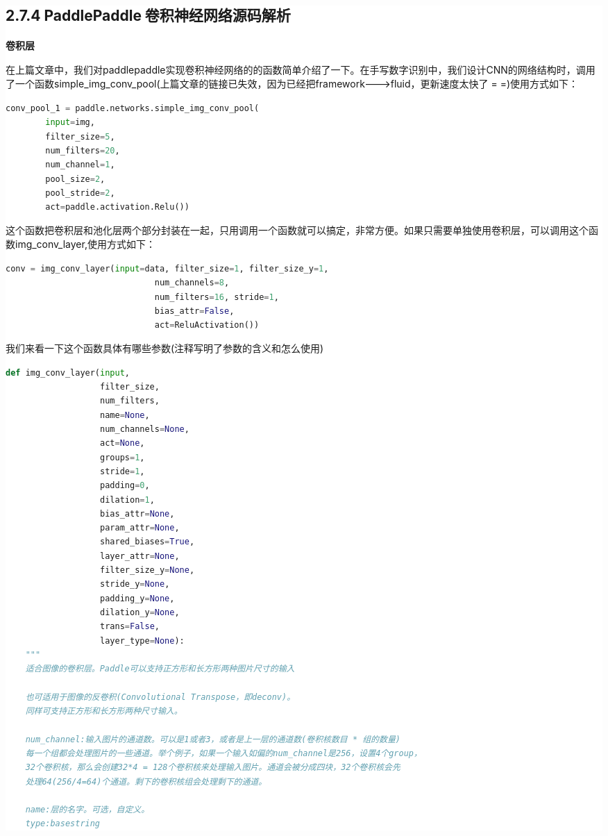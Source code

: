  

## 2.7.4 PaddlePaddle 卷积神经网络源码解析

**卷积层**

在上篇文章中，我们对paddlepaddle实现卷积神经网络的的函数简单介绍了一下。在手写数字识别中，我们设计CNN的网络结构时，调用了一个函数simple_img_conv_pool(上篇文章的链接已失效，因为已经把framework--->fluid，更新速度太快了 = =)使用方式如下：

```python
conv_pool_1 = paddle.networks.simple_img_conv_pool(
        input=img,
        filter_size=5,
        num_filters=20,
        num_channel=1,
        pool_size=2,
        pool_stride=2,
        act=paddle.activation.Relu())
```

 

这个函数把卷积层和池化层两个部分封装在一起，只用调用一个函数就可以搞定，非常方便。如果只需要单独使用卷积层，可以调用这个函数img_conv_layer,使用方式如下：

```python
conv = img_conv_layer(input=data, filter_size=1, filter_size_y=1,
                              num_channels=8,
                              num_filters=16, stride=1,
                              bias_attr=False,
                              act=ReluActivation())
```

我们来看一下这个函数具体有哪些参数(注释写明了参数的含义和怎么使用)

```python
def img_conv_layer(input,
                   filter_size,
                   num_filters,
                   name=None,
                   num_channels=None,
                   act=None,
                   groups=1,
                   stride=1,
                   padding=0,
                   dilation=1,
                   bias_attr=None,
                   param_attr=None,
                   shared_biases=True,
                   layer_attr=None,
                   filter_size_y=None,
                   stride_y=None,
                   padding_y=None,
                   dilation_y=None,
                   trans=False,
                   layer_type=None):
    """
    适合图像的卷积层。Paddle可以支持正方形和长方形两种图片尺寸的输入
    
    也可适用于图像的反卷积(Convolutional Transpose，即deconv)。
    同样可支持正方形和长方形两种尺寸输入。

    num_channel:输入图片的通道数。可以是1或者3，或者是上一层的通道数(卷积核数目 * 组的数量)
    每一个组都会处理图片的一些通道。举个例子，如果一个输入如偏的num_channel是256，设置4个group，
    32个卷积核，那么会创建32*4 = 128个卷积核来处理输入图片。通道会被分成四块，32个卷积核会先
    处理64(256/4=64)个通道。剩下的卷积核组会处理剩下的通道。

    name:层的名字。可选，自定义。
    type:basestring
```
